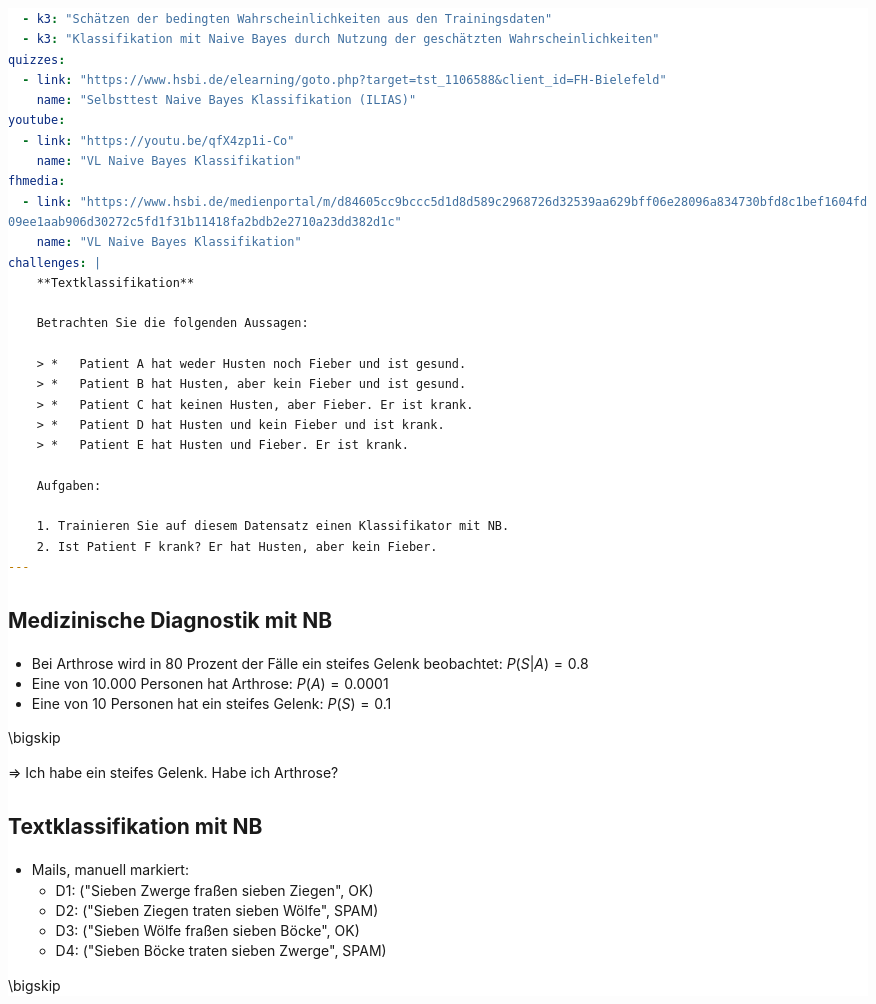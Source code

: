 ```yaml
  - k3: "Schätzen der bedingten Wahrscheinlichkeiten aus den Trainingsdaten"
  - k3: "Klassifikation mit Naive Bayes durch Nutzung der geschätzten Wahrscheinlichkeiten"
quizzes:
  - link: "https://www.hsbi.de/elearning/goto.php?target=tst_1106588&client_id=FH-Bielefeld"
    name: "Selbsttest Naive Bayes Klassifikation (ILIAS)"
youtube:
  - link: "https://youtu.be/qfX4zp1i-Co"
    name: "VL Naive Bayes Klassifikation"
fhmedia:
  - link: "https://www.hsbi.de/medienportal/m/d84605cc9bccc5d1d8d589c2968726d32539aa629bff06e28096a834730bfd8c1bef1604fd09ee1aab906d30272c5fd1f31b11418fa2bdb2e2710a23dd382d1c"
    name: "VL Naive Bayes Klassifikation"
challenges: |
    **Textklassifikation**

    Betrachten Sie die folgenden Aussagen:

    > *   Patient A hat weder Husten noch Fieber und ist gesund.
    > *   Patient B hat Husten, aber kein Fieber und ist gesund.
    > *   Patient C hat keinen Husten, aber Fieber. Er ist krank.
    > *   Patient D hat Husten und kein Fieber und ist krank.
    > *   Patient E hat Husten und Fieber. Er ist krank.

    Aufgaben:

    1. Trainieren Sie auf diesem Datensatz einen Klassifikator mit NB.
    2. Ist Patient F krank? Er hat Husten, aber kein Fieber.
---
```



## Medizinische Diagnostik mit NB

*   Bei Arthrose wird in 80 Prozent der Fälle ein steifes Gelenk beobachtet: $P(S|A) = 0.8$
*   Eine von 10.000 Personen hat Arthrose: $P(A) = 0.0001$
*   Eine von 10 Personen hat ein steifes Gelenk: $P(S) = 0.1$

\bigskip

=> Ich habe ein steifes Gelenk. Habe ich Arthrose?


## Textklassifikation mit NB

*   Mails, manuell markiert:
    *   D1: ("Sieben Zwerge fraßen sieben Ziegen", OK)
    *   D2: ("Sieben Ziegen traten sieben Wölfe", SPAM)
    *   D3: ("Sieben Wölfe fraßen sieben Böcke", OK)
    *   D4: ("Sieben Böcke traten sieben Zwerge", SPAM)

\bigskip
